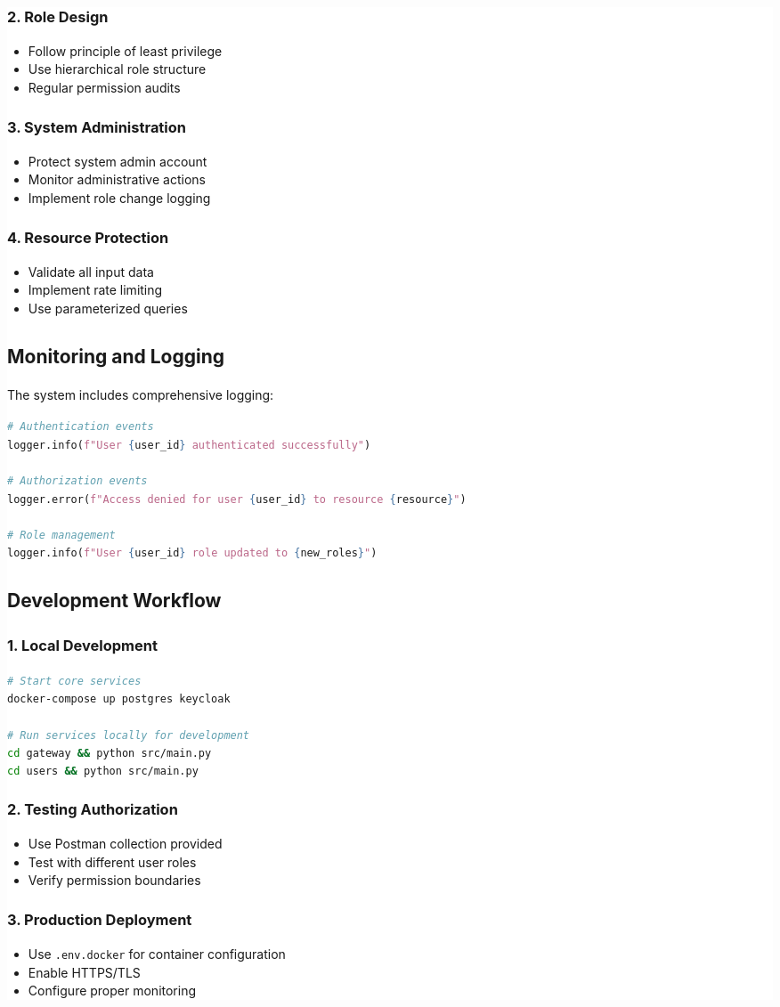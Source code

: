 ### 2. Role Design
- Follow principle of least privilege
- Use hierarchical role structure
- Regular permission audits

### 3. System Administration
- Protect system admin account
- Monitor administrative actions
- Implement role change logging

### 4. Resource Protection
- Validate all input data
- Implement rate limiting
- Use parameterized queries

## Monitoring and Logging

The system includes comprehensive logging:

```python
# Authentication events
logger.info(f"User {user_id} authenticated successfully")

# Authorization events  
logger.error(f"Access denied for user {user_id} to resource {resource}")

# Role management
logger.info(f"User {user_id} role updated to {new_roles}")
```

## Development Workflow

### 1. Local Development
```bash
# Start core services
docker-compose up postgres keycloak

# Run services locally for development
cd gateway && python src/main.py
cd users && python src/main.py
```

### 2. Testing Authorization
- Use Postman collection provided
- Test with different user roles
- Verify permission boundaries

### 3. Production Deployment
- Use `.env.docker` for container configuration
- Enable HTTPS/TLS
- Configure proper monitoring
